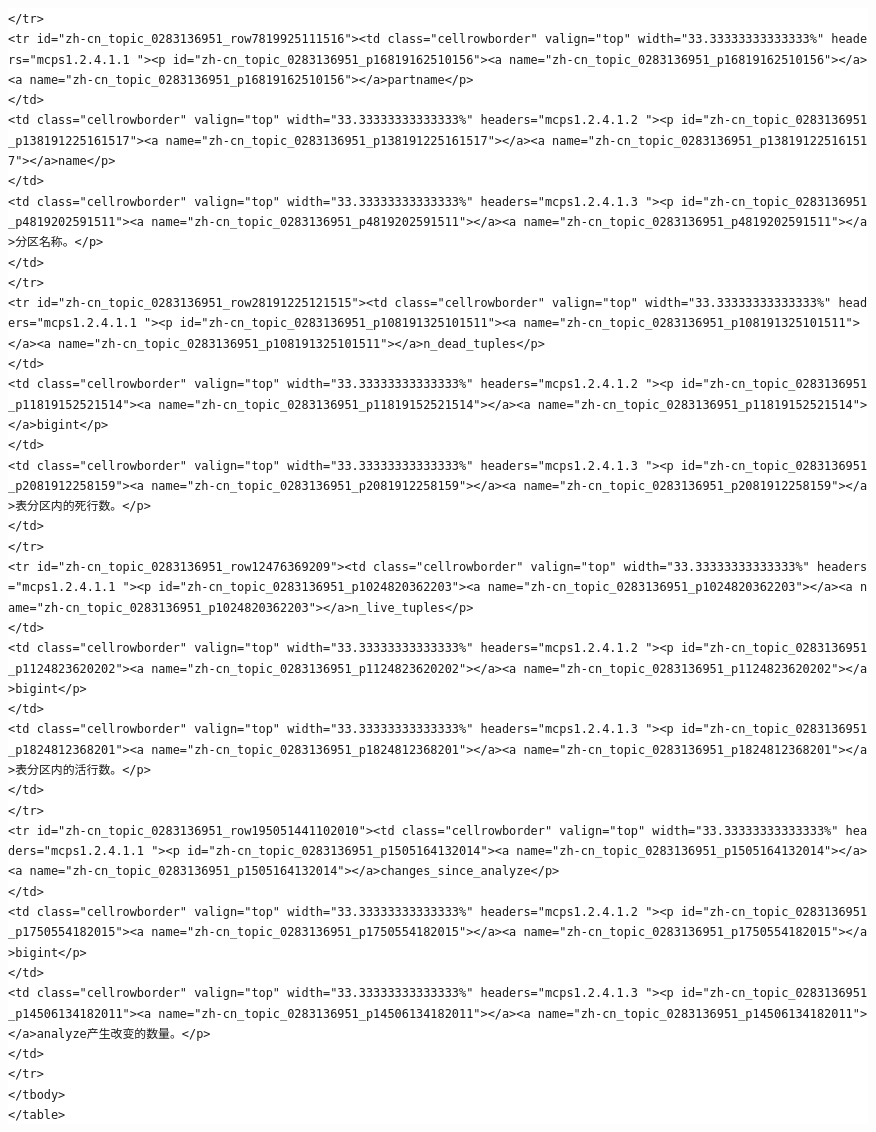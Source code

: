     </tr>
    <tr id="zh-cn_topic_0283136951_row7819925111516"><td class="cellrowborder" valign="top" width="33.33333333333333%" headers="mcps1.2.4.1.1 "><p id="zh-cn_topic_0283136951_p16819162510156"><a name="zh-cn_topic_0283136951_p16819162510156"></a><a name="zh-cn_topic_0283136951_p16819162510156"></a>partname</p>
    </td>
    <td class="cellrowborder" valign="top" width="33.33333333333333%" headers="mcps1.2.4.1.2 "><p id="zh-cn_topic_0283136951_p138191225161517"><a name="zh-cn_topic_0283136951_p138191225161517"></a><a name="zh-cn_topic_0283136951_p138191225161517"></a>name</p>
    </td>
    <td class="cellrowborder" valign="top" width="33.33333333333333%" headers="mcps1.2.4.1.3 "><p id="zh-cn_topic_0283136951_p4819202591511"><a name="zh-cn_topic_0283136951_p4819202591511"></a><a name="zh-cn_topic_0283136951_p4819202591511"></a>分区名称。</p>
    </td>
    </tr>
    <tr id="zh-cn_topic_0283136951_row28191225121515"><td class="cellrowborder" valign="top" width="33.33333333333333%" headers="mcps1.2.4.1.1 "><p id="zh-cn_topic_0283136951_p108191325101511"><a name="zh-cn_topic_0283136951_p108191325101511"></a><a name="zh-cn_topic_0283136951_p108191325101511"></a>n_dead_tuples</p>
    </td>
    <td class="cellrowborder" valign="top" width="33.33333333333333%" headers="mcps1.2.4.1.2 "><p id="zh-cn_topic_0283136951_p11819152521514"><a name="zh-cn_topic_0283136951_p11819152521514"></a><a name="zh-cn_topic_0283136951_p11819152521514"></a>bigint</p>
    </td>
    <td class="cellrowborder" valign="top" width="33.33333333333333%" headers="mcps1.2.4.1.3 "><p id="zh-cn_topic_0283136951_p2081912258159"><a name="zh-cn_topic_0283136951_p2081912258159"></a><a name="zh-cn_topic_0283136951_p2081912258159"></a>表分区内的死行数。</p>
    </td>
    </tr>
    <tr id="zh-cn_topic_0283136951_row12476369209"><td class="cellrowborder" valign="top" width="33.33333333333333%" headers="mcps1.2.4.1.1 "><p id="zh-cn_topic_0283136951_p1024820362203"><a name="zh-cn_topic_0283136951_p1024820362203"></a><a name="zh-cn_topic_0283136951_p1024820362203"></a>n_live_tuples</p>
    </td>
    <td class="cellrowborder" valign="top" width="33.33333333333333%" headers="mcps1.2.4.1.2 "><p id="zh-cn_topic_0283136951_p1124823620202"><a name="zh-cn_topic_0283136951_p1124823620202"></a><a name="zh-cn_topic_0283136951_p1124823620202"></a>bigint</p>
    </td>
    <td class="cellrowborder" valign="top" width="33.33333333333333%" headers="mcps1.2.4.1.3 "><p id="zh-cn_topic_0283136951_p1824812368201"><a name="zh-cn_topic_0283136951_p1824812368201"></a><a name="zh-cn_topic_0283136951_p1824812368201"></a>表分区内的活行数。</p>
    </td>
    </tr>
    <tr id="zh-cn_topic_0283136951_row195051441102010"><td class="cellrowborder" valign="top" width="33.33333333333333%" headers="mcps1.2.4.1.1 "><p id="zh-cn_topic_0283136951_p1505164132014"><a name="zh-cn_topic_0283136951_p1505164132014"></a><a name="zh-cn_topic_0283136951_p1505164132014"></a>changes_since_analyze</p>
    </td>
    <td class="cellrowborder" valign="top" width="33.33333333333333%" headers="mcps1.2.4.1.2 "><p id="zh-cn_topic_0283136951_p1750554182015"><a name="zh-cn_topic_0283136951_p1750554182015"></a><a name="zh-cn_topic_0283136951_p1750554182015"></a>bigint</p>
    </td>
    <td class="cellrowborder" valign="top" width="33.33333333333333%" headers="mcps1.2.4.1.3 "><p id="zh-cn_topic_0283136951_p14506134182011"><a name="zh-cn_topic_0283136951_p14506134182011"></a><a name="zh-cn_topic_0283136951_p14506134182011"></a>analyze产生改变的数量。</p>
    </td>
    </tr>
    </tbody>
    </table>
